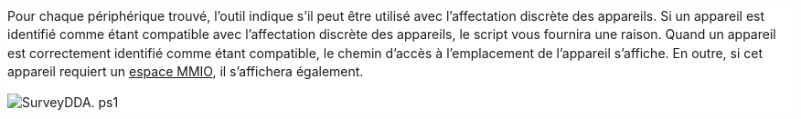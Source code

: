 Pour chaque périphérique trouvé, l’outil indique s’il peut être utilisé avec l’affectation discrète des appareils. Si un appareil est identifié comme étant compatible avec l’affectation discrète des appareils, le script vous fournira une raison.  Quand un appareil est correctement identifié comme étant compatible, le chemin d’accès à l’emplacement de l’appareil s’affiche.  En outre, si cet appareil requiert un [espace MMIO](#mmio-space), il s’affichera également.

![SurveyDDA. ps1](./images/hyper-v-surveydda-ps1.png)
